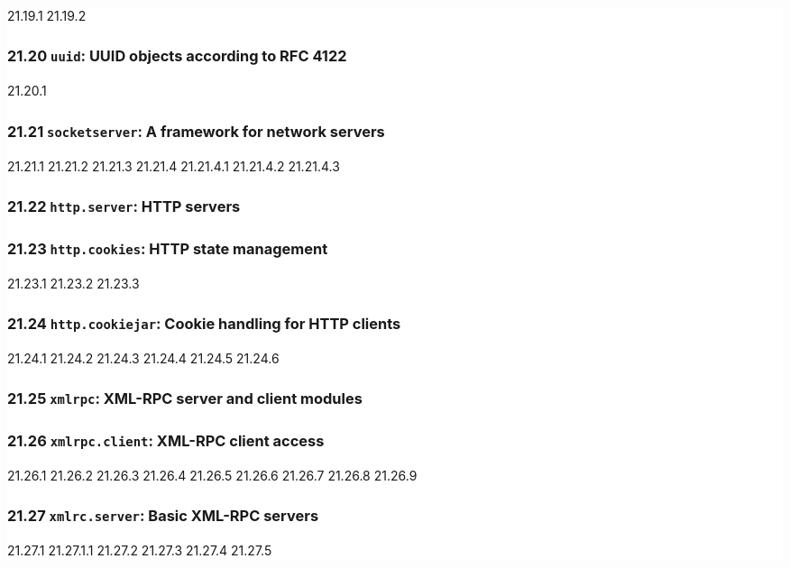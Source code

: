 21.19.1 
21.19.2 

### 21.20 `uuid`: UUID objects according to RFC 4122

21.20.1

### 21.21 `socketserver`: A framework for network servers

21.21.1 
21.21.2 
21.21.3 
21.21.4 
    21.21.4.1 
    21.21.4.2 
    21.21.4.3 

### 21.22 `http.server`: HTTP servers

### 21.23 `http.cookies`: HTTP state management

21.23.1 
21.23.2 
21.23.3 

### 21.24 `http.cookiejar`: Cookie handling for HTTP clients

21.24.1 
21.24.2 
21.24.3 
21.24.4 
21.24.5 
21.24.6 

### 21.25 `xmlrpc`: XML-RPC server and client modules

### 21.26 `xmlrpc.client`: XML-RPC client access

21.26.1
21.26.2
21.26.3
21.26.4
21.26.5
21.26.6
21.26.7
21.26.8
21.26.9

### 21.27 `xmlrc.server`: Basic XML-RPC servers

21.27.1 
    21.27.1.1 
21.27.2 
21.27.3 
21.27.4 
21.27.5 

